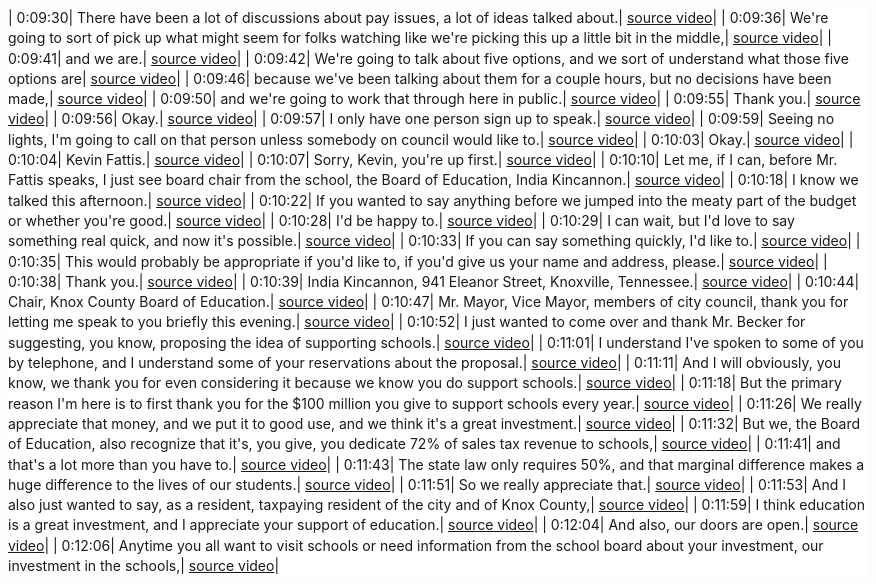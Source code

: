 | 0:09:30| There have been a lot of discussions about pay issues, a lot of ideas talked about.| [source video](https://archive.org/details/citycouncil100601?start=570)|
| 0:09:36| We're going to sort of pick up what might seem for folks watching like we're picking this up a little bit in the middle,| [source video](https://archive.org/details/citycouncil100601?start=576)|
| 0:09:41| and we are.| [source video](https://archive.org/details/citycouncil100601?start=581)|
| 0:09:42| We're going to talk about five options, and we sort of understand what those five options are| [source video](https://archive.org/details/citycouncil100601?start=582)|
| 0:09:46| because we've been talking about them for a couple hours, but no decisions have been made,| [source video](https://archive.org/details/citycouncil100601?start=586)|
| 0:09:50| and we're going to work that through here in public.| [source video](https://archive.org/details/citycouncil100601?start=590)|
| 0:09:55| Thank you.| [source video](https://archive.org/details/citycouncil100601?start=595)|
| 0:09:56| Okay.| [source video](https://archive.org/details/citycouncil100601?start=596)|
| 0:09:57| I only have one person sign up to speak.| [source video](https://archive.org/details/citycouncil100601?start=597)|
| 0:09:59| Seeing no lights, I'm going to call on that person unless somebody on council would like to.| [source video](https://archive.org/details/citycouncil100601?start=599)|
| 0:10:03| Okay.| [source video](https://archive.org/details/citycouncil100601?start=603)|
| 0:10:04| Kevin Fattis.| [source video](https://archive.org/details/citycouncil100601?start=604)|
| 0:10:07| Sorry, Kevin, you're up first.| [source video](https://archive.org/details/citycouncil100601?start=607)|
| 0:10:10| Let me, if I can, before Mr. Fattis speaks, I just see board chair from the school, the Board of Education, India Kincannon.| [source video](https://archive.org/details/citycouncil100601?start=610)|
| 0:10:18| I know we talked this afternoon.| [source video](https://archive.org/details/citycouncil100601?start=618)|
| 0:10:22| If you wanted to say anything before we jumped into the meaty part of the budget or whether you're good.| [source video](https://archive.org/details/citycouncil100601?start=622)|
| 0:10:28| I'd be happy to.| [source video](https://archive.org/details/citycouncil100601?start=628)|
| 0:10:29| I can wait, but I'd love to say something real quick, and now it's possible.| [source video](https://archive.org/details/citycouncil100601?start=629)|
| 0:10:33| If you can say something quickly, I'd like to.| [source video](https://archive.org/details/citycouncil100601?start=633)|
| 0:10:35| This would probably be appropriate if you'd like to, if you'd give us your name and address, please.| [source video](https://archive.org/details/citycouncil100601?start=635)|
| 0:10:38| Thank you.| [source video](https://archive.org/details/citycouncil100601?start=638)|
| 0:10:39| India Kincannon, 941 Eleanor Street, Knoxville, Tennessee.| [source video](https://archive.org/details/citycouncil100601?start=639)|
| 0:10:44| Chair, Knox County Board of Education.| [source video](https://archive.org/details/citycouncil100601?start=644)|
| 0:10:47| Mr. Mayor, Vice Mayor, members of city council, thank you for letting me speak to you briefly this evening.| [source video](https://archive.org/details/citycouncil100601?start=647)|
| 0:10:52| I just wanted to come over and thank Mr. Becker for suggesting, you know, proposing the idea of supporting schools.| [source video](https://archive.org/details/citycouncil100601?start=652)|
| 0:11:01| I understand I've spoken to some of you by telephone, and I understand some of your reservations about the proposal.| [source video](https://archive.org/details/citycouncil100601?start=661)|
| 0:11:11| And I will obviously, you know, we thank you for even considering it because we know you do support schools.| [source video](https://archive.org/details/citycouncil100601?start=671)|
| 0:11:18| But the primary reason I'm here is to first thank you for the $100 million you give to support schools every year.| [source video](https://archive.org/details/citycouncil100601?start=678)|
| 0:11:26| We really appreciate that money, and we put it to good use, and we think it's a great investment.| [source video](https://archive.org/details/citycouncil100601?start=686)|
| 0:11:32| But we, the Board of Education, also recognize that it's, you give, you dedicate 72% of sales tax revenue to schools,| [source video](https://archive.org/details/citycouncil100601?start=692)|
| 0:11:41| and that's a lot more than you have to.| [source video](https://archive.org/details/citycouncil100601?start=701)|
| 0:11:43| The state law only requires 50%, and that marginal difference makes a huge difference to the lives of our students.| [source video](https://archive.org/details/citycouncil100601?start=703)|
| 0:11:51| So we really appreciate that.| [source video](https://archive.org/details/citycouncil100601?start=711)|
| 0:11:53| And I also just wanted to say, as a resident, taxpaying resident of the city and of Knox County,| [source video](https://archive.org/details/citycouncil100601?start=713)|
| 0:11:59| I think education is a great investment, and I appreciate your support of education.| [source video](https://archive.org/details/citycouncil100601?start=719)|
| 0:12:04| And also, our doors are open.| [source video](https://archive.org/details/citycouncil100601?start=724)|
| 0:12:06| Anytime you all want to visit schools or need information from the school board about your investment, our investment in the schools,| [source video](https://archive.org/details/citycouncil100601?start=726)|